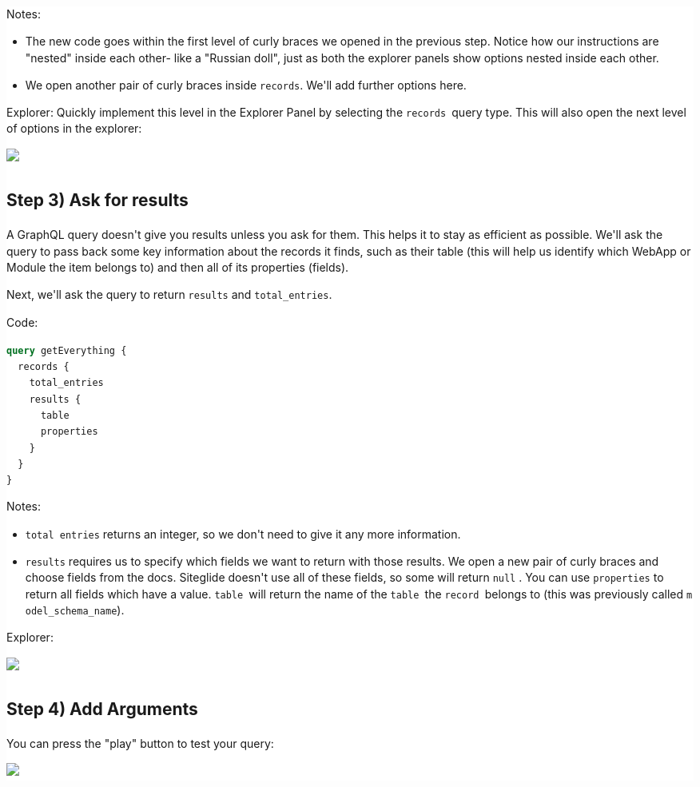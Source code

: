 Notes:

*   The new code goes within the first level of curly braces we opened in the previous step. Notice how our instructions are "nested" inside each other- like a "Russian doll", just as both the explorer panels show options nested inside each other. 

*   We open another pair of curly braces inside `records`. We'll add further options here.

Explorer:
Quickly implement this level in the Explorer Panel by selecting the `records `query type. This will also open the next level of options in the explorer:

![](https://downloads.intercomcdn.com/i/o/206693175/2940a78487ccc5a202762525/image.png)

## Step 3) Ask for results

A GraphQL query doesn't give you results unless you ask for them. This helps it to stay as efficient as possible. We'll ask the query to pass back some key information about the records it finds, such as their table (this will help us identify which WebApp or Module the item belongs to) and then all of its properties (fields). 

Next, we'll ask the query to return `results` and `total_entries`.&#x20;

Code:&#x20;

```graphql
query getEverything {
  records {
    total_entries
    results {
      table
      properties
    }
  }
}
```

Notes:

*   `total entries` returns an integer, so we don't need to give it any more information.

*   `results` requires us to specify which fields we want to return with those results. We open a new pair of curly braces and choose fields from the docs. Siteglide doesn't use all of these fields, so some will return `null` . You can use `properties` to return all fields which have a value. `table `will return the name of the `table `the `record `belongs to (this was previously called `model_schema_name`).

Explorer:

![](https://downloads.intercomcdn.com/i/o/206688864/bef388f233371ecd64de1f20/image.png)

## Step 4) Add Arguments

You can press the "play" button to test your query:

![](https://downloads.intercomcdn.com/i/o/180538499/48ea0d31c60849777af1abb8/image.png)

